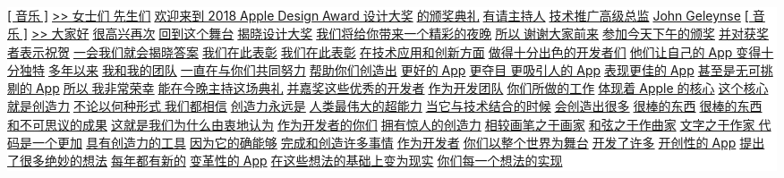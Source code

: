  [[ 音乐 ]](https://developer.apple.com/videos/wwdc2018/videos/play/wwdc2018/103/?time=7) [&gt;&gt; 女士们 先生们](https://developer.apple.com/videos/wwdc2018/videos/play/wwdc2018/103/?time=17) [欢迎来到 2018 Apple Design Award 设计大奖](https://developer.apple.com/videos/wwdc2018/videos/play/wwdc2018/103/?time=19) [的颁奖典礼](https://developer.apple.com/videos/wwdc2018/videos/play/wwdc2018/103/?time=23) [有请主持人](https://developer.apple.com/videos/wwdc2018/videos/play/wwdc2018/103/?time=24) [技术推广高级总监](https://developer.apple.com/videos/wwdc2018/videos/play/wwdc2018/103/?time=25) [John Geleynse](https://developer.apple.com/videos/wwdc2018/videos/play/wwdc2018/103/?time=28) [[ 音乐 ]](https://developer.apple.com/videos/wwdc2018/videos/play/wwdc2018/103/?time=30) [&gt;&gt; 大家好](https://developer.apple.com/videos/wwdc2018/videos/play/wwdc2018/103/?time=40) [很高兴再次](https://developer.apple.com/videos/wwdc2018/videos/play/wwdc2018/103/?time=42) [回到这个舞台](https://developer.apple.com/videos/wwdc2018/videos/play/wwdc2018/103/?time=45) [揭晓设计大奖](https://developer.apple.com/videos/wwdc2018/videos/play/wwdc2018/103/?time=46) [我们将给你带来一个精彩的夜晚](https://developer.apple.com/videos/wwdc2018/videos/play/wwdc2018/103/?time=47) [所以 谢谢大家前来](https://developer.apple.com/videos/wwdc2018/videos/play/wwdc2018/103/?time=50) [参加今天下午的颁奖](https://developer.apple.com/videos/wwdc2018/videos/play/wwdc2018/103/?time=52) [并对获奖者表示祝贺](https://developer.apple.com/videos/wwdc2018/videos/play/wwdc2018/103/?time=55) [一会我们就会揭晓答案](https://developer.apple.com/videos/wwdc2018/videos/play/wwdc2018/103/?time=56) [我们在此表彰](https://developer.apple.com/videos/wwdc2018/videos/play/wwdc2018/103/?time=58) [我们在此表彰](https://developer.apple.com/videos/wwdc2018/videos/play/wwdc2018/103/?time=58) [在技术应用和创新方面](https://developer.apple.com/videos/wwdc2018/videos/play/wwdc2018/103/?time=60) [做得十分出色的开发者们](https://developer.apple.com/videos/wwdc2018/videos/play/wwdc2018/103/?time=62) [他们让自己的 App 变得十分独特](https://developer.apple.com/videos/wwdc2018/videos/play/wwdc2018/103/?time=65) [多年以来](https://developer.apple.com/videos/wwdc2018/videos/play/wwdc2018/103/?time=68) [我和我的团队](https://developer.apple.com/videos/wwdc2018/videos/play/wwdc2018/103/?time=71) [一直在与你们共同努力](https://developer.apple.com/videos/wwdc2018/videos/play/wwdc2018/103/?time=72) [帮助你们创造出](https://developer.apple.com/videos/wwdc2018/videos/play/wwdc2018/103/?time=74) [更好的 App](https://developer.apple.com/videos/wwdc2018/videos/play/wwdc2018/103/?time=75) [更夺目 更吸引人的 App](https://developer.apple.com/videos/wwdc2018/videos/play/wwdc2018/103/?time=77) [表现更佳的 App](https://developer.apple.com/videos/wwdc2018/videos/play/wwdc2018/103/?time=82) [甚至是无可挑剔的 App](https://developer.apple.com/videos/wwdc2018/videos/play/wwdc2018/103/?time=84) [所以 我非常荣幸](https://developer.apple.com/videos/wwdc2018/videos/play/wwdc2018/103/?time=87) [能在今晚主持这场典礼](https://developer.apple.com/videos/wwdc2018/videos/play/wwdc2018/103/?time=89) [并嘉奖这些优秀的开发者](https://developer.apple.com/videos/wwdc2018/videos/play/wwdc2018/103/?time=91) [作为开发团队](https://developer.apple.com/videos/wwdc2018/videos/play/wwdc2018/103/?time=97) [你们所做的工作](https://developer.apple.com/videos/wwdc2018/videos/play/wwdc2018/103/?time=99) [体现着 Apple 的核心](https://developer.apple.com/videos/wwdc2018/videos/play/wwdc2018/103/?time=101) [这个核心](https://developer.apple.com/videos/wwdc2018/videos/play/wwdc2018/103/?time=102) [就是创造力](https://developer.apple.com/videos/wwdc2018/videos/play/wwdc2018/103/?time=104) [不论以何种形式 我们都相信](https://developer.apple.com/videos/wwdc2018/videos/play/wwdc2018/103/?time=106) [创造力永远是](https://developer.apple.com/videos/wwdc2018/videos/play/wwdc2018/103/?time=109) [人类最伟大的超能力](https://developer.apple.com/videos/wwdc2018/videos/play/wwdc2018/103/?time=112) [当它与技术结合的时候](https://developer.apple.com/videos/wwdc2018/videos/play/wwdc2018/103/?time=114) [会创造出很多](https://developer.apple.com/videos/wwdc2018/videos/play/wwdc2018/103/?time=116) [很棒的东西](https://developer.apple.com/videos/wwdc2018/videos/play/wwdc2018/103/?time=119) [很棒的东西](https://developer.apple.com/videos/wwdc2018/videos/play/wwdc2018/103/?time=119) [和不可思议的成果](https://developer.apple.com/videos/wwdc2018/videos/play/wwdc2018/103/?time=120) [这就是我们为什么由衷地认为](https://developer.apple.com/videos/wwdc2018/videos/play/wwdc2018/103/?time=122) [作为开发者的你们](https://developer.apple.com/videos/wwdc2018/videos/play/wwdc2018/103/?time=124) [拥有惊人的创造力](https://developer.apple.com/videos/wwdc2018/videos/play/wwdc2018/103/?time=126) [相较画笔之于画家](https://developer.apple.com/videos/wwdc2018/videos/play/wwdc2018/103/?time=128) [和弦之于作曲家](https://developer.apple.com/videos/wwdc2018/videos/play/wwdc2018/103/?time=132) [文字之于作家 代码是一个更加](https://developer.apple.com/videos/wwdc2018/videos/play/wwdc2018/103/?time=135) [具有创造力的工具](https://developer.apple.com/videos/wwdc2018/videos/play/wwdc2018/103/?time=137) [因为它的确能够](https://developer.apple.com/videos/wwdc2018/videos/play/wwdc2018/103/?time=139) [完成和创造许多事情](https://developer.apple.com/videos/wwdc2018/videos/play/wwdc2018/103/?time=141) [作为开发者](https://developer.apple.com/videos/wwdc2018/videos/play/wwdc2018/103/?time=143) [你们以整个世界为舞台](https://developer.apple.com/videos/wwdc2018/videos/play/wwdc2018/103/?time=146) [开发了许多](https://developer.apple.com/videos/wwdc2018/videos/play/wwdc2018/103/?time=149) [开创性的 App](https://developer.apple.com/videos/wwdc2018/videos/play/wwdc2018/103/?time=152) [提出了很多绝妙的想法](https://developer.apple.com/videos/wwdc2018/videos/play/wwdc2018/103/?time=155) [每年都有新的](https://developer.apple.com/videos/wwdc2018/videos/play/wwdc2018/103/?time=156) [变革性的 App](https://developer.apple.com/videos/wwdc2018/videos/play/wwdc2018/103/?time=159) [在这些想法的基础上变为现实](https://developer.apple.com/videos/wwdc2018/videos/play/wwdc2018/103/?time=160) [你们每一个想法的实现](https://developer.apple.com/videos/wwdc2018/videos/play/wwdc2018/103/?time=163)
